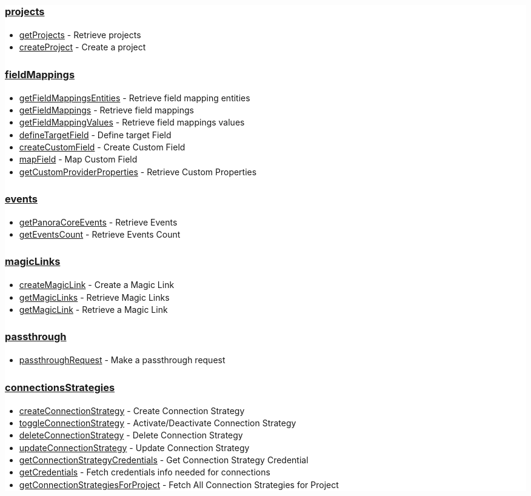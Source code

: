 ### [projects](docs/sdks/projects/README.md)

* [getProjects](docs/sdks/projects/README.md#getprojects) - Retrieve projects
* [createProject](docs/sdks/projects/README.md#createproject) - Create a project

### [fieldMappings](docs/sdks/fieldmappings/README.md)

* [getFieldMappingsEntities](docs/sdks/fieldmappings/README.md#getfieldmappingsentities) - Retrieve field mapping entities
* [getFieldMappings](docs/sdks/fieldmappings/README.md#getfieldmappings) - Retrieve field mappings
* [getFieldMappingValues](docs/sdks/fieldmappings/README.md#getfieldmappingvalues) - Retrieve field mappings values
* [defineTargetField](docs/sdks/fieldmappings/README.md#definetargetfield) - Define target Field
* [createCustomField](docs/sdks/fieldmappings/README.md#createcustomfield) - Create Custom Field
* [mapField](docs/sdks/fieldmappings/README.md#mapfield) - Map Custom Field
* [getCustomProviderProperties](docs/sdks/fieldmappings/README.md#getcustomproviderproperties) - Retrieve Custom Properties

### [events](docs/sdks/events/README.md)

* [getPanoraCoreEvents](docs/sdks/events/README.md#getpanoracoreevents) - Retrieve Events
* [getEventsCount](docs/sdks/events/README.md#geteventscount) - Retrieve Events Count

### [magicLinks](docs/sdks/magiclinks/README.md)

* [createMagicLink](docs/sdks/magiclinks/README.md#createmagiclink) - Create a Magic Link
* [getMagicLinks](docs/sdks/magiclinks/README.md#getmagiclinks) - Retrieve Magic Links
* [getMagicLink](docs/sdks/magiclinks/README.md#getmagiclink) - Retrieve a Magic Link

### [passthrough](docs/sdks/passthrough/README.md)

* [passthroughRequest](docs/sdks/passthrough/README.md#passthroughrequest) - Make a passthrough request

### [connectionsStrategies](docs/sdks/connectionsstrategies/README.md)

* [createConnectionStrategy](docs/sdks/connectionsstrategies/README.md#createconnectionstrategy) - Create Connection Strategy
* [toggleConnectionStrategy](docs/sdks/connectionsstrategies/README.md#toggleconnectionstrategy) - Activate/Deactivate Connection Strategy
* [deleteConnectionStrategy](docs/sdks/connectionsstrategies/README.md#deleteconnectionstrategy) - Delete Connection Strategy
* [updateConnectionStrategy](docs/sdks/connectionsstrategies/README.md#updateconnectionstrategy) - Update Connection Strategy
* [getConnectionStrategyCredentials](docs/sdks/connectionsstrategies/README.md#getconnectionstrategycredentials) - Get Connection Strategy Credential
* [getCredentials](docs/sdks/connectionsstrategies/README.md#getcredentials) - Fetch credentials info needed for connections
* [getConnectionStrategiesForProject](docs/sdks/connectionsstrategies/README.md#getconnectionstrategiesforproject) - Fetch All Connection Strategies for Project
